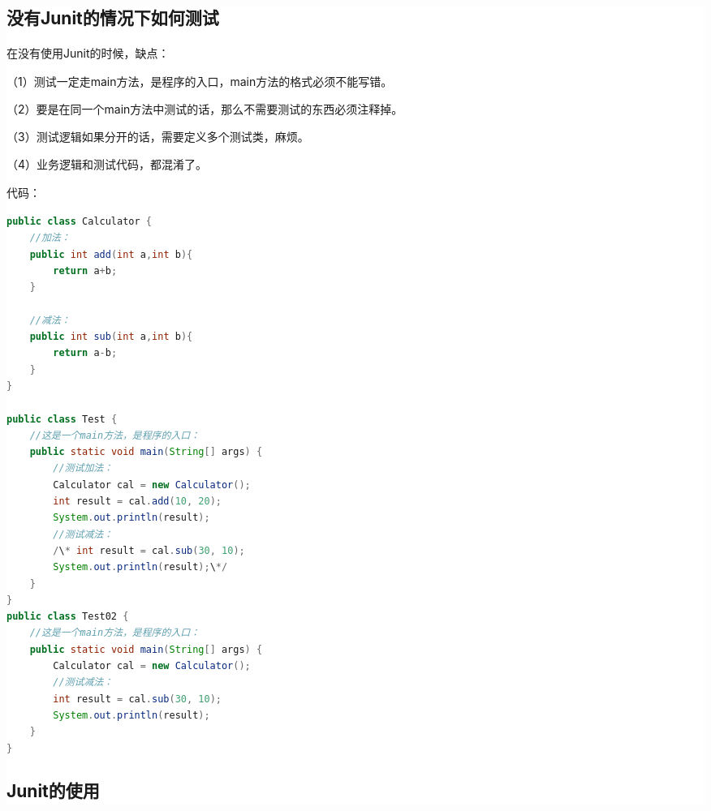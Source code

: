
## 没有Junit的情况下如何测试

在没有使用Junit的时候，缺点：

（1）测试一定走main方法，是程序的入口，main方法的格式必须不能写错。

（2）要是在同一个main方法中测试的话，那么不需要测试的东西必须注释掉。

（3）测试逻辑如果分开的话，需要定义多个测试类，麻烦。

（4）业务逻辑和测试代码，都混淆了。

代码：

```java
public class Calculator {
    //加法：
    public int add(int a,int b){
        return a+b;
    }

    //减法：
    public int sub(int a,int b){
        return a-b;
    }
}

public class Test {
    //这是一个main方法，是程序的入口：
    public static void main(String[] args) {
        //测试加法：
        Calculator cal = new Calculator();
        int result = cal.add(10, 20);
        System.out.println(result);
        //测试减法：
        /\* int result = cal.sub(30, 10);
        System.out.println(result);\*/
    }
}
public class Test02 {
    //这是一个main方法，是程序的入口：
    public static void main(String[] args) {
        Calculator cal = new Calculator();
        //测试减法：
        int result = cal.sub(30, 10);
        System.out.println(result);
    }
}


```

## Junit的使用
